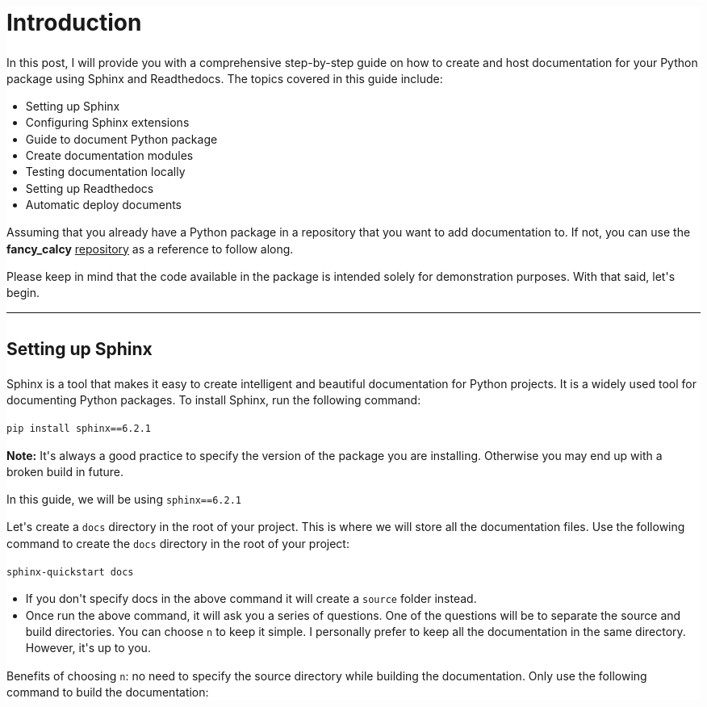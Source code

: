 # Introduction

In this post, I will provide you with a comprehensive step-by-step guide on how to create and host documentation for your Python package using Sphinx and Readthedocs. The topics covered in this guide include:

- Setting up Sphinx
- Configuring Sphinx extensions
- Guide to document Python package
- Create documentation modules
- Testing documentation locally
- Setting up Readthedocs
- Automatic deploy documents


Assuming that you already have a Python package in a repository that you want to add documentation to. If not, you can use the
**fancy_calcy** [repository](https://github.com/psankhe28/docs-demo) as a reference to follow along.

Please keep in mind that the code available in the package is intended solely for demonstration purposes. With that said, let's begin.

-----

## Setting up Sphinx

Sphinx is a tool that makes it easy to create intelligent and beautiful documentation for Python projects. It is a widely used tool for documenting Python packages. To install Sphinx, run the following command:

```bash
pip install sphinx==6.2.1
```

**Note:** It's always a good practice to specify the version of the package you are installing. Otherwise you may end up with a broken build in future.

In this guide, we will be using `sphinx==6.2.1`


Let's create a `docs` directory in the root of your project. This is where we will store all the documentation files. Use the following command to create the `docs` directory in the root of your project:

```bash
sphinx-quickstart docs
```

- If you don't specify docs in the above command it will create a `source` folder instead.
- Once run the above command, it will ask you a series of questions. One of the questions will be to separate the source and build directories. You can choose `n` to keep it simple. I personally prefer to keep all the documentation in the same directory. However, it's up to you. 

Benefits of choosing `n`: no need to specify the source directory while building the documentation. Only use the following command to build the documentation:
